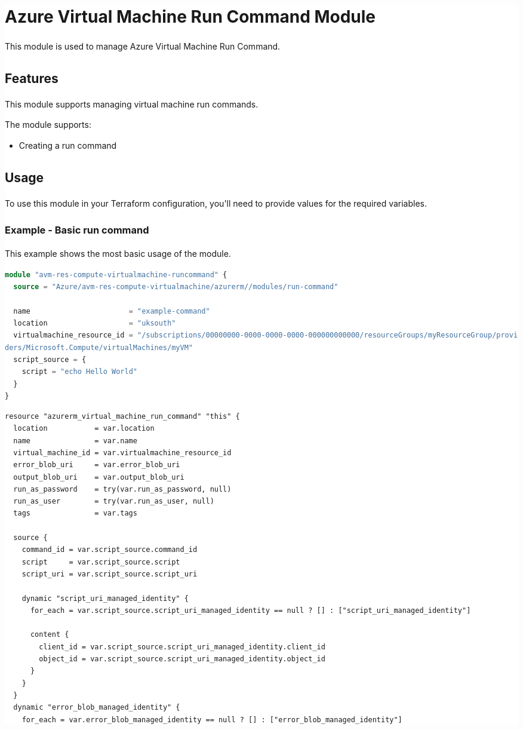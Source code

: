 
# Azure Virtual Machine Run Command Module

This module is used to manage Azure Virtual Machine Run Command.

## Features

This module supports managing virtual machine run commands.

The module supports:

- Creating a run command

## Usage

To use this module in your Terraform configuration, you'll need to provide values for the required variables.

### Example - Basic run command

This example shows the most basic usage of the module.

```terraform
module "avm-res-compute-virtualmachine-runcommand" {
  source = "Azure/avm-res-compute-virtualmachine/azurerm//modules/run-command"

  name                       = "example-command"
  location                   = "uksouth"
  virtualmachine_resource_id = "/subscriptions/00000000-0000-0000-0000-000000000000/resourceGroups/myResourceGroup/providers/Microsoft.Compute/virtualMachines/myVM"
  script_source = {
    script = "echo Hello World"
  }
}
```

```hcl
resource "azurerm_virtual_machine_run_command" "this" {
  location           = var.location
  name               = var.name
  virtual_machine_id = var.virtualmachine_resource_id
  error_blob_uri     = var.error_blob_uri
  output_blob_uri    = var.output_blob_uri
  run_as_password    = try(var.run_as_password, null)
  run_as_user        = try(var.run_as_user, null)
  tags               = var.tags

  source {
    command_id = var.script_source.command_id
    script     = var.script_source.script
    script_uri = var.script_source.script_uri

    dynamic "script_uri_managed_identity" {
      for_each = var.script_source.script_uri_managed_identity == null ? [] : ["script_uri_managed_identity"]

      content {
        client_id = var.script_source.script_uri_managed_identity.client_id
        object_id = var.script_source.script_uri_managed_identity.object_id
      }
    }
  }
  dynamic "error_blob_managed_identity" {
    for_each = var.error_blob_managed_identity == null ? [] : ["error_blob_managed_identity"]

```